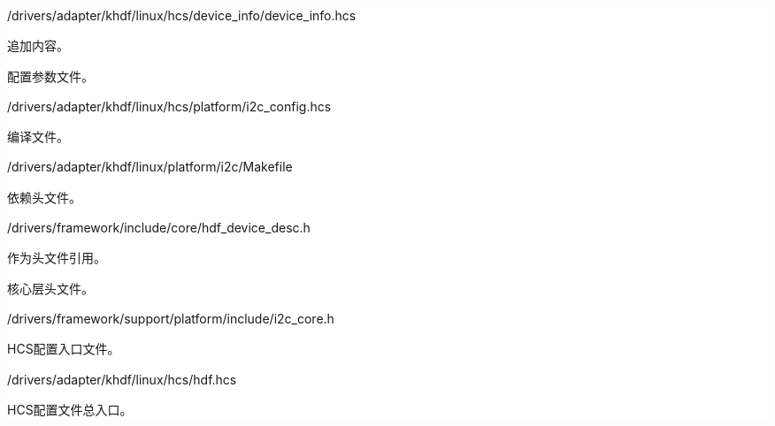<td class="cellrowborder" align="left" valign="top" width="68.52000000000001%" headers="mcps1.2.4.1.2 "><p id="p486417183298"><a name="p486417183298"></a><a name="p486417183298"></a>/drivers/adapter/khdf/linux/hcs/device_info/device_info.hcs</p>
</td>
<td class="cellrowborder" rowspan="3" align="left" valign="top" width="17.990000000000002%" headers="mcps1.2.4.1.3 "><p id="p128898458401"><a name="p128898458401"></a><a name="p128898458401"></a></p>
<p id="p168904455404"><a name="p168904455404"></a><a name="p168904455404"></a>追加内容。</p>
<p id="p7890124516405"><a name="p7890124516405"></a><a name="p7890124516405"></a></p>
</td>
</tr>
<tr id="row9889164513406"><td class="cellrowborder" align="left" valign="top" headers="mcps1.2.4.1.1 "><p id="p138741640124812"><a name="p138741640124812"></a><a name="p138741640124812"></a>配置参数文件。</p>
</td>
<td class="cellrowborder" align="left" valign="top" headers="mcps1.2.4.1.2 "><p id="p26905191293"><a name="p26905191293"></a><a name="p26905191293"></a>/drivers/adapter/khdf/linux/hcs/platform/i2c_config.hcs</p>
</td>
</tr>
<tr id="row1189044513404"><td class="cellrowborder" align="left" valign="top" headers="mcps1.2.4.1.1 "><p id="p1687424074814"><a name="p1687424074814"></a><a name="p1687424074814"></a>编译文件。</p>
</td>
<td class="cellrowborder" align="left" valign="top" headers="mcps1.2.4.1.2 "><p id="p1885032192917"><a name="p1885032192917"></a><a name="p1885032192917"></a>/drivers/adapter/khdf/linux/platform/i2c/Makefile</p>
</td>
</tr>
<tr id="row10890144564011"><td class="cellrowborder" align="left" valign="top" width="13.489999999999998%" headers="mcps1.2.4.1.1 "><p id="p118752040104810"><a name="p118752040104810"></a><a name="p118752040104810"></a>依赖头文件。</p>
</td>
<td class="cellrowborder" align="left" valign="top" width="68.52000000000001%" headers="mcps1.2.4.1.2 "><p id="p15821718182916"><a name="p15821718182916"></a><a name="p15821718182916"></a>/drivers/framework/include/core/hdf_device_desc.h</p>
</td>
<td class="cellrowborder" rowspan="2" align="left" valign="top" width="17.990000000000002%" headers="mcps1.2.4.1.3 "><p id="p989012451401"><a name="p989012451401"></a><a name="p989012451401"></a>作为头文件引用。</p>
<p id="p1890134594014"><a name="p1890134594014"></a><a name="p1890134594014"></a></p>
</td>
</tr>
<tr id="row6890164564015"><td class="cellrowborder" align="left" valign="top" headers="mcps1.2.4.1.1 "><p id="p128756401484"><a name="p128756401484"></a><a name="p128756401484"></a>核心层头文件。</p>
</td>
<td class="cellrowborder" align="left" valign="top" headers="mcps1.2.4.1.2 "><p id="p47681122152918"><a name="p47681122152918"></a><a name="p47681122152918"></a>/drivers/framework/support/platform/include/i2c_core.h</p>
</td>
</tr>
<tr id="row1499682234817"><td class="cellrowborder" align="left" valign="top" width="13.489999999999998%" headers="mcps1.2.4.1.1 "><p id="p1187513403487"><a name="p1187513403487"></a><a name="p1187513403487"></a>HCS配置入口文件。</p>
</td>
<td class="cellrowborder" align="left" valign="top" width="68.52000000000001%" headers="mcps1.2.4.1.2 "><p id="p499818225487"><a name="p499818225487"></a><a name="p499818225487"></a>/drivers/adapter/khdf/linux/hcs/hdf.hcs</p>
</td>
<td class="cellrowborder" align="left" valign="top" width="17.990000000000002%" headers="mcps1.2.4.1.3 "><p id="p3998152254820"><a name="p3998152254820"></a><a name="p3998152254820"></a>HCS配置文件总入口。</p>
</td>
</tr>
</tbody>
</table>